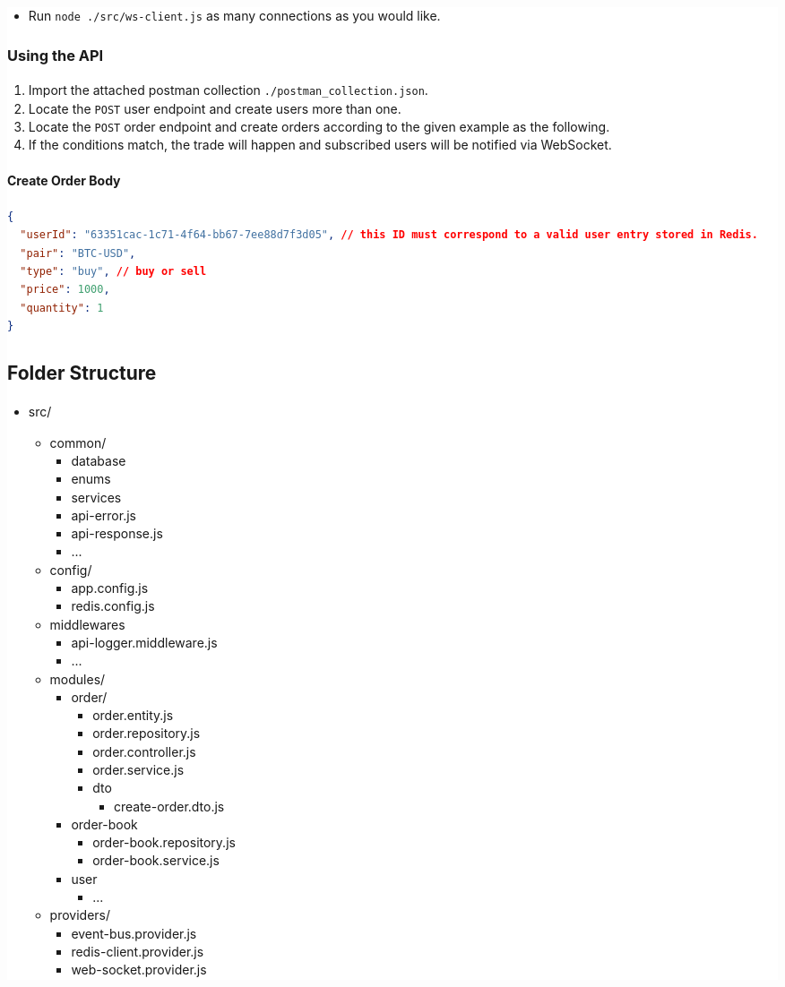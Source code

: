 - Run `node ./src/ws-client.js` as many connections as you would like.

### Using the API

1. Import the attached postman collection `./postman_collection.json`.
2. Locate the `POST` user endpoint and create users more than one.
3. Locate the `POST` order endpoint and create orders according to the given example as the following.
4. If the conditions match, the trade will happen and subscribed users will be notified via WebSocket.

#### Create Order Body

```json
{
  "userId": "63351cac-1c71-4f64-bb67-7ee88d7f3d05", // this ID must correspond to a valid user entry stored in Redis.
  "pair": "BTC-USD",
  "type": "buy", // buy or sell
  "price": 1000,
  "quantity": 1
}
```

## Folder Structure

- src/

  - common/
    - database
    - enums
    - services
    - api-error.js
    - api-response.js
    - ...
  - config/
    - app.config.js
    - redis.config.js
  - middlewares
    - api-logger.middleware.js
    - ...
  - modules/
    - order/
      - order.entity.js
      - order.repository.js
      - order.controller.js
      - order.service.js
      - dto
        - create-order.dto.js
    - order-book
      - order-book.repository.js
      - order-book.service.js
    - user
      - ...
  - providers/
    - event-bus.provider.js
    - redis-client.provider.js
    - web-socket.provider.js

